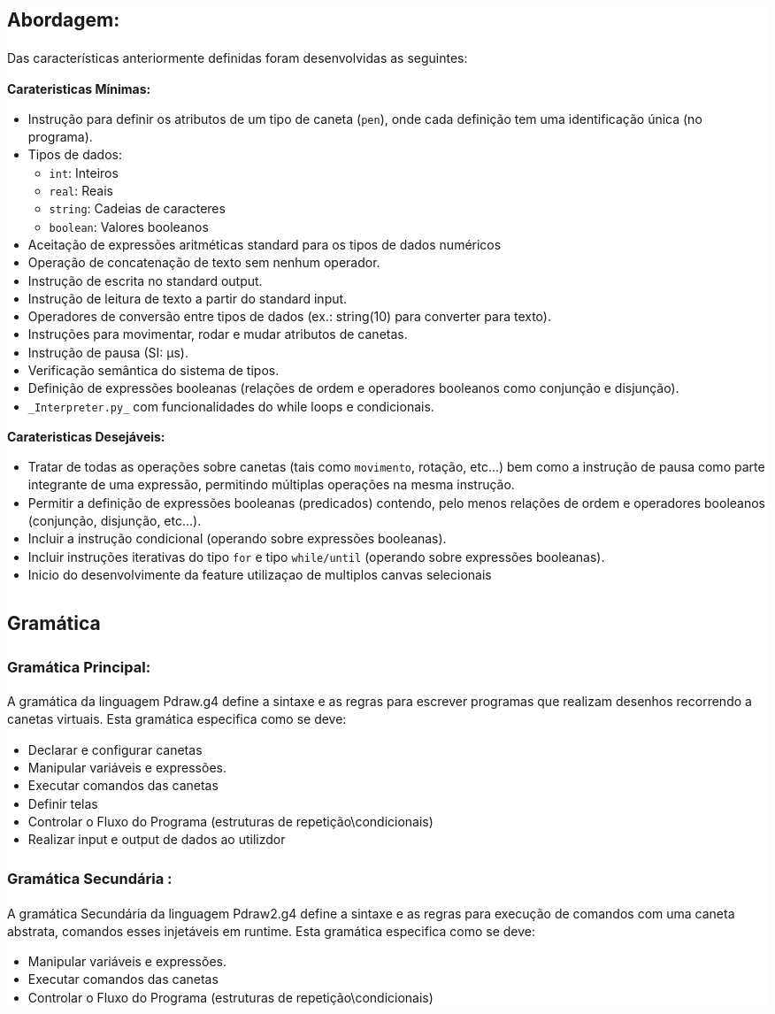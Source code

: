 

## Abordagem:
Das características anteriormente definidas foram desenvolvidas as seguintes:

**Carateristicas Mínimas:** 
  - Instrução para definir os atributos de um tipo de caneta (`pen`), onde cada definição tem uma identificação única (no programa).
  - Tipos de dados: 
    - `int`:     Inteiros
    - `real`:    Reais
    - `string`:  Cadeias de caracteres
    - `boolean`: Valores booleanos
  - Aceitação de expressões aritméticas standard para os tipos de dados numéricos
  - Operação de concatenação de texto sem nenhum operador.
  - Instrução de escrita no standard output.
  - Instrução de leitura de texto a partir do standard input.
  - Operadores de conversão entre tipos de dados (ex.: string(10) para converter para texto).
  - Instruções para movimentar, rodar e mudar atributos de canetas.
  - Instrução de pausa (SI: μs).
  - Verificação semântica do sistema de tipos.
  - Definição de expressões booleanas (relações de ordem e operadores booleanos como conjunção e disjunção).
  - `_Interpreter.py_` com funcionalidades do while loops e condicionais.


**Carateristicas Desejáveis:** 
  - Tratar de todas as operações sobre canetas (tais como `movimento`, rotação, etc...) bem como a instrução de pausa como parte integrante de uma expressão, permitindo múltiplas operações na mesma instrução.
  - Permitir a definição de expressões booleanas (predicados) contendo, pelo menos relações de ordem e operadores booleanos (conjunção, disjunção, etc...).
  - Incluir a instrução condicional (operando sobre expressões booleanas).
  - Incluir instruções iterativas do tipo `for` e tipo `while/until` (operando sobre expressões booleanas).
  - Inicio do desenvolvimente da feature utilizaçao de multiplos canvas selecionais


## Gramática
  ### Gramática Principal:
  A gramática da linguagem Pdraw.g4 define a sintaxe e as regras para escrever programas que realizam desenhos recorrendo a canetas virtuais. Esta gramática especifica como se deve:
  - Declarar e configurar canetas
  - Manipular variáveis e expressões.
  - Executar comandos das canetas
  - Definir telas
  - Controlar o Fluxo do Programa (estruturas de repetição\condicionais)
  - Realizar input e output de dados ao utilizdor

### Gramática Secundária :
  A gramática Secundária da linguagem Pdraw2.g4 define a sintaxe e as regras para execução de comandos com uma caneta abstrata, comandos esses injetáveis em runtime. Esta gramática especifica como se deve:
  - Manipular variáveis e expressões.
  - Executar comandos das canetas
  - Controlar o Fluxo do Programa (estruturas de repetição\condicionais)
  